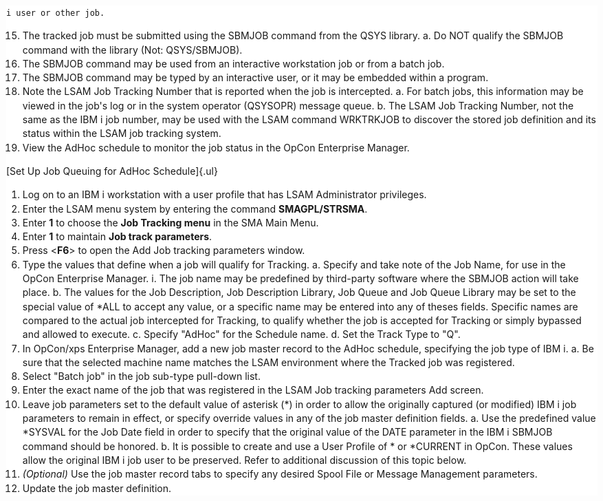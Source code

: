     i user or other job.
15. The tracked job must be submitted using the SBMJOB command from the
    QSYS library.
    a.  Do NOT qualify the SBMJOB command with the library (Not:
        QSYS/SBMJOB).
16. The SBMJOB command may be used from an interactive workstation job
    or from a batch job.
17. The SBMJOB command may be typed by an interactive user, or it may be
    embedded within a program.
18. Note the LSAM Job Tracking Number that is reported when the job is
    intercepted.
    a.  For batch jobs, this information may be viewed in the job\'s log
        or in the system operator (QSYSOPR) message queue.
    b.  The LSAM Job Tracking Number, not the same as the IBM i job
        number, may be used with the LSAM command WRKTRKJOB to discover
        the stored job definition and its status within the LSAM job
        tracking system.
19. View the AdHoc schedule to monitor the job status in the OpCon
    Enterprise Manager.

[Set Up Job Queuing for AdHoc Schedule]{.ul} 
1.  Log on to an IBM i workstation with a user profile that has LSAM
    Administrator privileges.
2.  Enter the LSAM menu system by entering the command
    **SMAGPL/STRSMA**.
3.  Enter **1** to choose the **Job Tracking menu** in the SMA Main
    Menu.
4.  Enter **1** to maintain **Job track parameters**.
5.  Press \<**F6**\> to open the Add Job tracking parameters window.
6.  Type the values that define when a job will qualify for Tracking.
    a.  Specify and take note of the Job Name, for use in the OpCon
        Enterprise Manager.
        i.  The job name may be predefined by third-party software where
            the SBMJOB action will take place.
    b.  The values for the Job Description, Job Description Library, Job
        Queue and Job Queue Library may be set to the special value of
        \*ALL to accept any value, or a specific name may be entered
        into any of theses fields. Specific names are compared to the
        actual job intercepted for Tracking, to qualify whether the job
        is accepted for Tracking or simply bypassed and allowed to
        execute.
    c.  Specify \"AdHoc\" for the Schedule name.
    d.  Set the Track Type to \"Q\".
7.  In OpCon/xps Enterprise Manager, add a new job master record to the
    AdHoc schedule, specifying the job type of IBM i.
    a.  Be sure that the selected machine name matches the LSAM
        environment where the Tracked job was registered.
8.  Select \"Batch job\" in the job sub-type pull-down list.
9.  Enter the exact name of the job that was registered in the LSAM Job
    tracking parameters Add screen.
10. Leave job parameters set to the default value of asterisk (\*) in
    order to allow the originally captured (or modified) IBM i job
    parameters to remain in effect, or specify override values in any of
    the job master definition fields.
    a.  Use the predefined value \*SYSVAL for the Job Date field in
        order to specify that the original value of the DATE parameter
        in the IBM i SBMJOB command should be honored.
    b.  It is possible to create and use a User Profile of \* or
        \*CURRENT in OpCon. These values allow the original IBM i job
        user to be preserved. Refer to additional discussion of this
        topic below.
11. *(Optional)* Use the job master record tabs to
    specify any desired Spool File or Message Management parameters.
12. Update the job master definition.